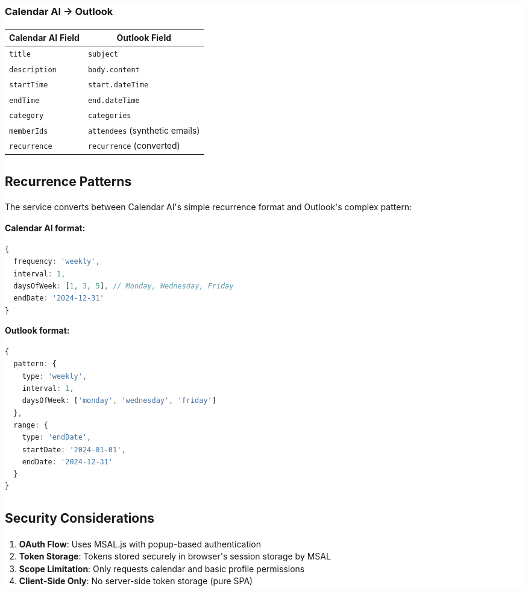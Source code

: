 ### Calendar AI → Outlook

| Calendar AI Field | Outlook Field |
|------------------|---------------|
| `title` | `subject` |
| `description` | `body.content` |
| `startTime` | `start.dateTime` |
| `endTime` | `end.dateTime` |
| `category` | `categories` |
| `memberIds` | `attendees` (synthetic emails) |
| `recurrence` | `recurrence` (converted) |

## Recurrence Patterns

The service converts between Calendar AI's simple recurrence format and Outlook's complex pattern:

**Calendar AI format:**
```typescript
{
  frequency: 'weekly',
  interval: 1,
  daysOfWeek: [1, 3, 5], // Monday, Wednesday, Friday
  endDate: '2024-12-31'
}
```

**Outlook format:**
```typescript
{
  pattern: {
    type: 'weekly',
    interval: 1,
    daysOfWeek: ['monday', 'wednesday', 'friday']
  },
  range: {
    type: 'endDate',
    startDate: '2024-01-01',
    endDate: '2024-12-31'
  }
}
```

## Security Considerations

1. **OAuth Flow**: Uses MSAL.js with popup-based authentication
2. **Token Storage**: Tokens stored securely in browser's session storage by MSAL
3. **Scope Limitation**: Only requests calendar and basic profile permissions
4. **Client-Side Only**: No server-side token storage (pure SPA)
